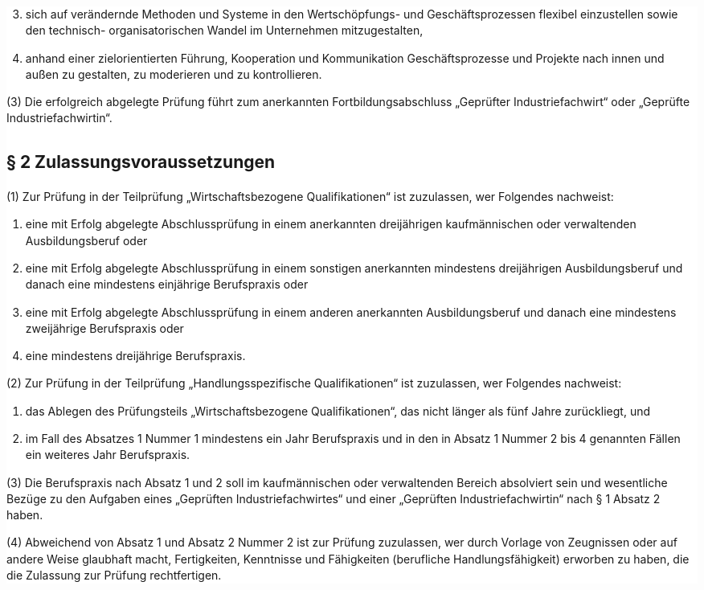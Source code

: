 
3.  sich auf verändernde Methoden und Systeme in den Wertschöpfungs- und
    Geschäftsprozessen flexibel einzustellen sowie den technisch-
    organisatorischen Wandel im Unternehmen mitzugestalten,


4.  anhand einer zielorientierten Führung, Kooperation und Kommunikation
    Geschäftsprozesse und Projekte nach innen und außen zu gestalten, zu
    moderieren und zu kontrollieren.




(3) Die erfolgreich abgelegte Prüfung führt zum anerkannten
Fortbildungsabschluss „Geprüfter Industriefachwirt“ oder „Geprüfte
Industriefachwirtin“.


## § 2 Zulassungsvoraussetzungen

(1) Zur Prüfung in der Teilprüfung „Wirtschaftsbezogene
Qualifikationen“ ist zuzulassen, wer Folgendes nachweist:

1.  eine mit Erfolg abgelegte Abschlussprüfung in einem anerkannten
    dreijährigen kaufmännischen oder verwaltenden Ausbildungsberuf oder


2.  eine mit Erfolg abgelegte Abschlussprüfung in einem sonstigen
    anerkannten mindestens dreijährigen Ausbildungsberuf und danach eine
    mindestens einjährige Berufspraxis oder


3.  eine mit Erfolg abgelegte Abschlussprüfung in einem anderen
    anerkannten Ausbildungsberuf und danach eine mindestens zweijährige
    Berufspraxis oder


4.  eine mindestens dreijährige Berufspraxis.




(2) Zur Prüfung in der Teilprüfung „Handlungsspezifische
Qualifikationen“ ist zuzulassen, wer Folgendes nachweist:

1.  das Ablegen des Prüfungsteils „Wirtschaftsbezogene Qualifikationen“,
    das nicht länger als fünf Jahre zurückliegt, und


2.  im Fall des Absatzes 1 Nummer 1 mindestens ein Jahr Berufspraxis und
    in den in Absatz 1 Nummer 2 bis 4 genannten Fällen ein weiteres Jahr
    Berufspraxis.




(3) Die Berufspraxis nach Absatz 1 und 2 soll im kaufmännischen oder
verwaltenden Bereich absolviert sein und wesentliche Bezüge zu den
Aufgaben eines „Geprüften Industriefachwirtes“ und einer „Geprüften
Industriefachwirtin“ nach § 1 Absatz 2 haben.

(4) Abweichend von Absatz 1 und Absatz 2 Nummer 2 ist zur Prüfung
zuzulassen, wer durch Vorlage von Zeugnissen oder auf andere Weise
glaubhaft macht, Fertigkeiten, Kenntnisse und Fähigkeiten (berufliche
Handlungsfähigkeit) erworben zu haben, die die Zulassung zur Prüfung
rechtfertigen.
